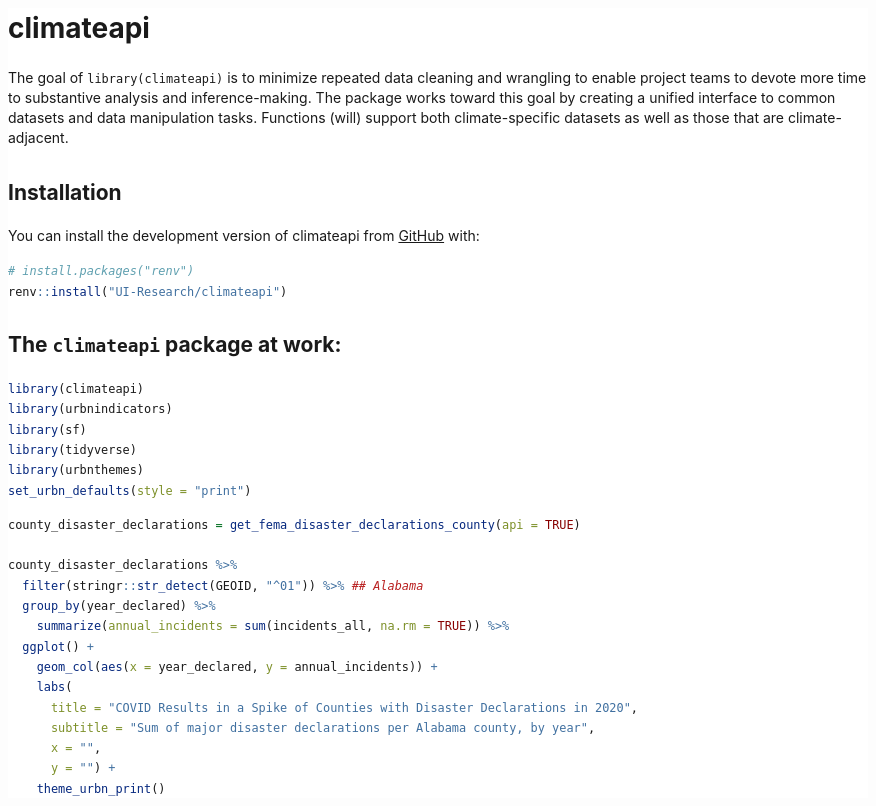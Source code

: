 


# climateapi




The goal of `library(climateapi)` is to minimize repeated data cleaning
and wrangling to enable project teams to devote more time to substantive
analysis and inference-making. The package works toward this goal by
creating a unified interface to common datasets and data manipulation
tasks. Functions (will) support both climate-specific datasets as well
as those that are climate-adjacent.

## Installation

You can install the development version of climateapi from
[GitHub](https://github.com/) with:

``` r
# install.packages("renv")
renv::install("UI-Research/climateapi")
```

## The `climateapi` package at work:

``` r
library(climateapi)
library(urbnindicators)
library(sf)
library(tidyverse)
library(urbnthemes)
set_urbn_defaults(style = "print")
```

``` r
county_disaster_declarations = get_fema_disaster_declarations_county(api = TRUE)

county_disaster_declarations %>%
  filter(stringr::str_detect(GEOID, "^01")) %>% ## Alabama
  group_by(year_declared) %>%
    summarize(annual_incidents = sum(incidents_all, na.rm = TRUE)) %>%
  ggplot() +
    geom_col(aes(x = year_declared, y = annual_incidents)) +
    labs(
      title = "COVID Results in a Spike of Counties with Disaster Declarations in 2020",
      subtitle = "Sum of major disaster declarations per Alabama county, by year",
      x = "",
      y = "") +
    theme_urbn_print()
```
